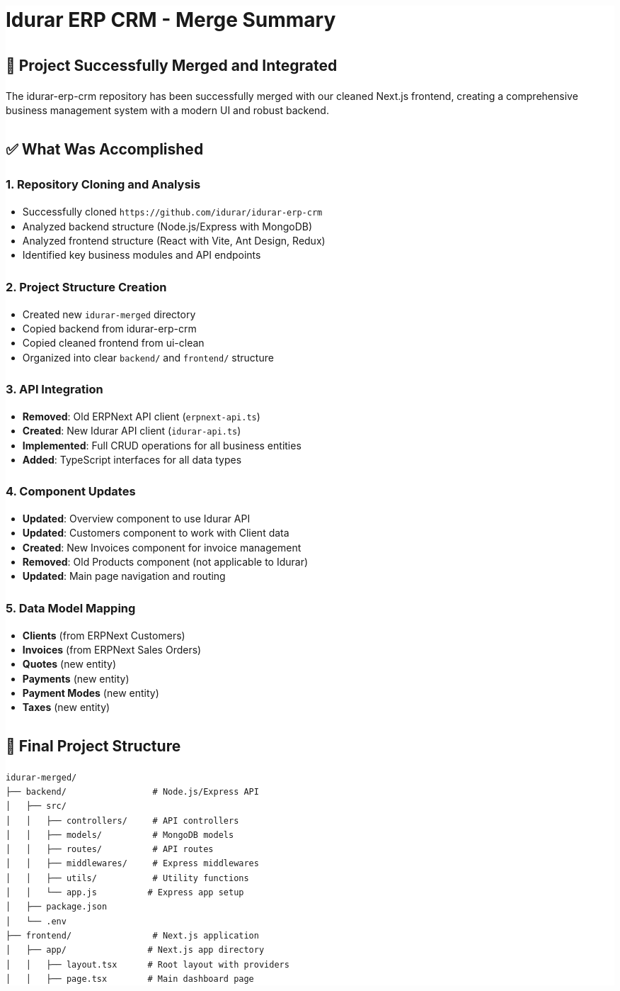 # Idurar ERP CRM - Merge Summary

## 🎉 Project Successfully Merged and Integrated

The idurar-erp-crm repository has been successfully merged with our cleaned Next.js frontend, creating a comprehensive business management system with a modern UI and robust backend.

## ✅ What Was Accomplished

### 1. **Repository Cloning and Analysis**
- Successfully cloned `https://github.com/idurar/idurar-erp-crm`
- Analyzed backend structure (Node.js/Express with MongoDB)
- Analyzed frontend structure (React with Vite, Ant Design, Redux)
- Identified key business modules and API endpoints

### 2. **Project Structure Creation**
- Created new `idurar-merged` directory
- Copied backend from idurar-erp-crm
- Copied cleaned frontend from ui-clean
- Organized into clear `backend/` and `frontend/` structure

### 3. **API Integration**
- **Removed**: Old ERPNext API client (`erpnext-api.ts`)
- **Created**: New Idurar API client (`idurar-api.ts`)
- **Implemented**: Full CRUD operations for all business entities
- **Added**: TypeScript interfaces for all data types

### 4. **Component Updates**
- **Updated**: Overview component to use Idurar API
- **Updated**: Customers component to work with Client data
- **Created**: New Invoices component for invoice management
- **Removed**: Old Products component (not applicable to Idurar)
- **Updated**: Main page navigation and routing

### 5. **Data Model Mapping**
- **Clients** (from ERPNext Customers)
- **Invoices** (from ERPNext Sales Orders)
- **Quotes** (new entity)
- **Payments** (new entity)
- **Payment Modes** (new entity)
- **Taxes** (new entity)

## 📁 Final Project Structure

```
idurar-merged/
├── backend/                 # Node.js/Express API
│   ├── src/
│   │   ├── controllers/     # API controllers
│   │   ├── models/          # MongoDB models
│   │   ├── routes/          # API routes
│   │   ├── middlewares/     # Express middlewares
│   │   ├── utils/           # Utility functions
│   │   └── app.js          # Express app setup
│   ├── package.json
│   └── .env
├── frontend/                # Next.js application
│   ├── app/                # Next.js app directory
│   │   ├── layout.tsx      # Root layout with providers
│   │   ├── page.tsx        # Main dashboard page
```